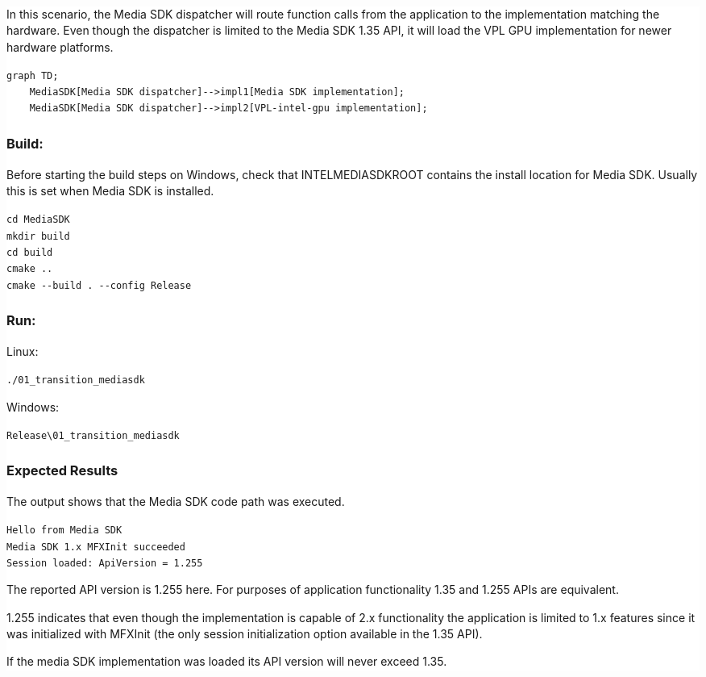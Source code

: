 
In this scenario, the Media SDK dispatcher will route function calls from the
application to the implementation matching the hardware.  Even though the 
dispatcher is limited to the Media SDK 1.35 API, it will load the VPL GPU 
implementation for newer hardware platforms.

```mermaid
graph TD;
    MediaSDK[Media SDK dispatcher]-->impl1[Media SDK implementation];
    MediaSDK[Media SDK dispatcher]-->impl2[VPL-intel-gpu implementation];
```

### Build:

Before starting the build steps on Windows, check that INTELMEDIASDKROOT 
contains the install location for Media SDK.  Usually this is set when Media SDK 
is installed.  

```shell
cd MediaSDK
mkdir build
cd build
cmake ..
cmake --build . --config Release
```

### Run:
Linux:
```shell
./01_transition_mediasdk
```

Windows:
```shell
Release\01_transition_mediasdk
```

### Expected Results

The output shows that the Media SDK code path was executed.  

```shell
Hello from Media SDK
Media SDK 1.x MFXInit succeeded
Session loaded: ApiVersion = 1.255
```

The reported API version is 1.255 here.  For purposes of application functionality 
1.35 and 1.255 APIs are equivalent.

1.255 indicates that even though the implementation is capable of 2.x functionality 
the application is limited to 1.x features since it was initialized with MFXInit 
(the only session initialization option available in the 1.35 API).  

If the media SDK implementation was loaded its API version will never 
exceed 1.35.
